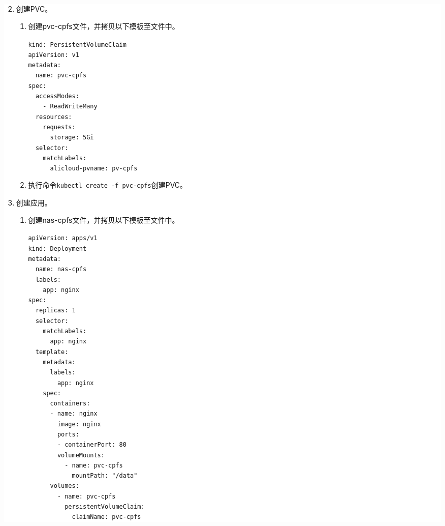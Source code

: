 2.  创建PVC。

    1.  创建pvc-cpfs文件，并拷贝以下模板至文件中。

        ```
        kind: PersistentVolumeClaim
        apiVersion: v1
        metadata:
          name: pvc-cpfs
        spec:
          accessModes:
            - ReadWriteMany
          resources:
            requests:
              storage: 5Gi
          selector:
            matchLabels:
              alicloud-pvname: pv-cpfs
        ```

    2.  执行命令`kubectl create -f pvc-cpfs`创建PVC。

3.  创建应用。

    1.  创建nas-cpfs文件，并拷贝以下模板至文件中。

        ```
        apiVersion: apps/v1
        kind: Deployment
        metadata:
          name: nas-cpfs
          labels:
            app: nginx
        spec:
          replicas: 1
          selector:
            matchLabels:
              app: nginx
          template:
            metadata:
              labels:
                app: nginx
            spec:
              containers:
              - name: nginx
                image: nginx
                ports:
                - containerPort: 80
                volumeMounts:
                  - name: pvc-cpfs
                    mountPath: "/data"
              volumes:
                - name: pvc-cpfs
                  persistentVolumeClaim:
                    claimName: pvc-cpfs
        ```

